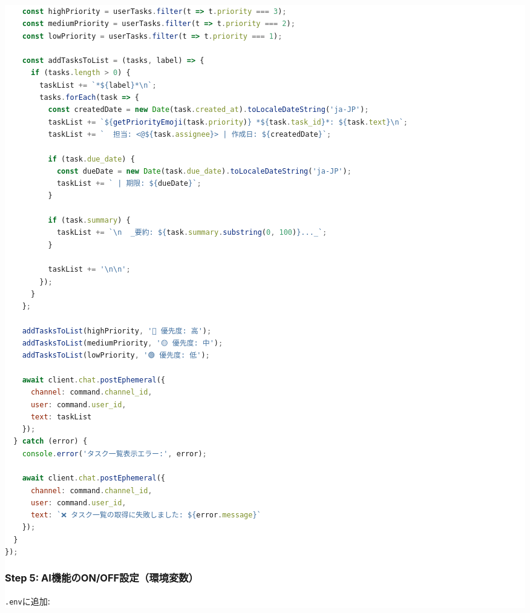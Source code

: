 ```javascript
    const highPriority = userTasks.filter(t => t.priority === 3);
    const mediumPriority = userTasks.filter(t => t.priority === 2);
    const lowPriority = userTasks.filter(t => t.priority === 1);

    const addTasksToList = (tasks, label) => {
      if (tasks.length > 0) {
        taskList += `*${label}*\n`;
        tasks.forEach(task => {
          const createdDate = new Date(task.created_at).toLocaleDateString('ja-JP');
          taskList += `${getPriorityEmoji(task.priority)} *${task.task_id}*: ${task.text}\n`;
          taskList += `  担当: <@${task.assignee}> | 作成日: ${createdDate}`;

          if (task.due_date) {
            const dueDate = new Date(task.due_date).toLocaleDateString('ja-JP');
            taskList += ` | 期限: ${dueDate}`;
          }

          if (task.summary) {
            taskList += `\n  _要約: ${task.summary.substring(0, 100)}..._`;
          }

          taskList += '\n\n';
        });
      }
    };

    addTasksToList(highPriority, '🔴 優先度: 高');
    addTasksToList(mediumPriority, '🟡 優先度: 中');
    addTasksToList(lowPriority, '🟢 優先度: 低');

    await client.chat.postEphemeral({
      channel: command.channel_id,
      user: command.user_id,
      text: taskList
    });
  } catch (error) {
    console.error('タスク一覧表示エラー:', error);

    await client.chat.postEphemeral({
      channel: command.channel_id,
      user: command.user_id,
      text: `❌ タスク一覧の取得に失敗しました: ${error.message}`
    });
  }
});
```

### Step 5: AI機能のON/OFF設定（環境変数）

`.env`に追加:
